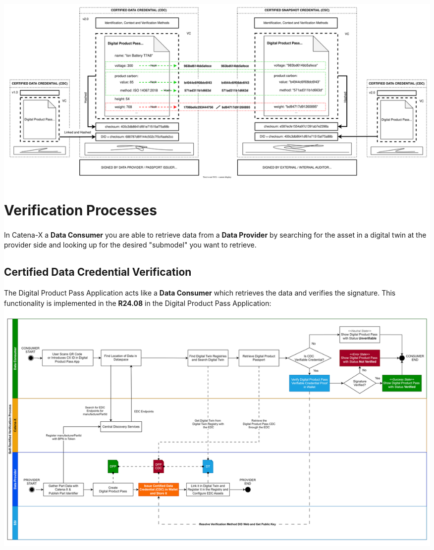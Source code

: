![CDC + CSC Complete Verification Method](./resources/technical/complete-verification-CSC-CDC.svg)

# Verification Processes

In Catena-X a **Data Consumer** you are able to retrieve data from a **Data Provider** by searching for the asset in a digital twin at the provider side and looking up for the desired "submodel" you want to retrieve.

## Certified Data Credential Verification

The Digital Product Pass Application acts like a **Data Consumer** which retrieves the data and verifies the signature. This functionality is implemented in the **R24.08** in the Digital Product Pass Application:

![CDC Verification Process](./resources/processes/cdc-verification-workflow.svg)
